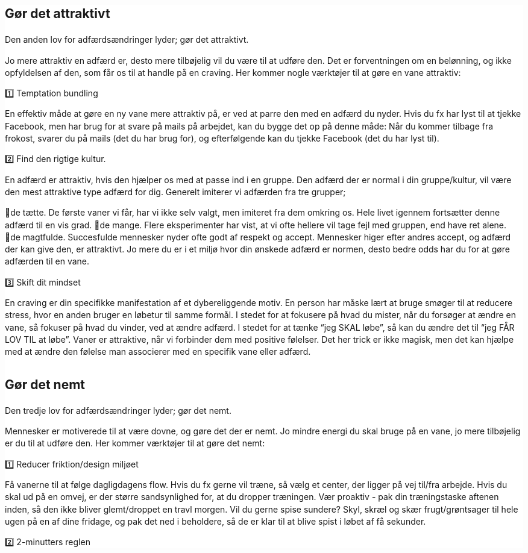 ## Gør det attraktivt

Den anden lov for adfærdsændringer lyder; gør det attraktivt.

Jo mere attraktiv en adfærd er, desto mere tilbøjelig vil du være til at udføre den. Det er forventningen om en belønning, og ikke opfyldelsen af den, som får os til at handle på en craving. Her kommer nogle værktøjer til at gøre en vane attraktiv:

1️⃣ Temptation bundling

En effektiv måde at gøre en ny vane mere attraktiv på, er ved at parre den med en adfærd du nyder. Hvis du fx har lyst til at tjekke Facebook, men har brug for at svare på mails på arbejdet, kan du bygge det op på denne måde: Når du kommer tilbage fra frokost, svarer du på mails (det du har brug for), og efterfølgende kan du tjekke Facebook (det du har lyst til).

2️⃣ Find den rigtige kultur.

En adfærd er attraktiv, hvis den hjælper os med at passe ind i en gruppe. Den adfærd der er normal i din gruppe/kultur, vil være den mest attraktive type adfærd for dig.
Generelt imiterer vi adfærden fra tre grupper;

🔹de tætte. De første vaner vi får, har vi ikke selv valgt, men imiteret fra dem omkring os. Hele livet igennem fortsætter denne adfærd til en vis grad.
🔹de mange. Flere eksperimenter har vist, at vi ofte hellere vil tage fejl med gruppen, end have ret alene.
🔹de magtfulde. Succesfulde mennesker nyder ofte godt af respekt og accept. Mennesker higer efter andres accept, og adfærd der kan give den, er attraktivt.
Jo mere du er i et miljø hvor din ønskede adfærd er normen, desto bedre odds har du for at gøre adfærden til en vane.

3️⃣ Skift dit mindset

En craving er din specifikke manifestation af et dybereliggende motiv. En person har måske lært at bruge smøger til at reducere stress, hvor en anden bruger en løbetur til samme formål. I stedet for at fokusere på hvad du mister, når du forsøger at ændre en vane, så fokuser på hvad du vinder, ved at ændre adfærd. I stedet for at tænke “jeg SKAL løbe”, så kan du ændre det til “jeg FÅR LOV TIL at løbe”. Vaner er attraktive, når vi forbinder dem med positive følelser. Det her trick er ikke magisk, men det kan hjælpe med at ændre den følelse man associerer med en specifik vane eller adfærd.

## Gør det nemt

Den tredje lov for adfærdsændringer lyder; gør det nemt.

Mennesker er motiverede til at være dovne, og gøre det der er nemt. Jo mindre energi du skal bruge på en vane, jo mere tilbøjelig er du til at udføre den. Her kommer værktøjer til at gøre det nemt:

1️⃣ Reducer friktion/design miljøet

Få vanerne til at følge dagligdagens flow. Hvis du fx gerne vil træne, så vælg et center, der ligger på vej til/fra arbejde. Hvis du skal ud på en omvej, er der større sandsynlighed for, at du dropper træningen. Vær proaktiv - pak din træningstaske aftenen inden, så den ikke bliver glemt/droppet en travl morgen. Vil du gerne spise sundere? Skyl, skræl og skær frugt/grøntsager til hele ugen på en af dine fridage, og pak det ned i beholdere, så de er klar til at blive spist i løbet af få sekunder.

2️⃣ 2-minutters reglen
